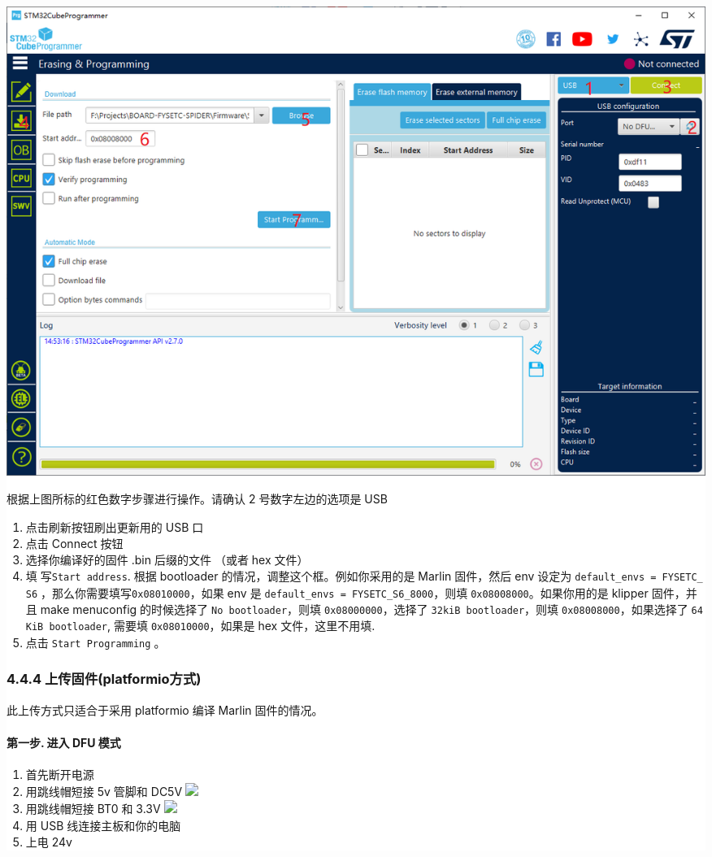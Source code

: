 ![1574386395071](images/S6_1574386395071.png)

根据上图所标的红色数字步骤进行操作。请确认 2 号数字左边的选项是 USB

1. 点击刷新按钮刷出更新用的 USB 口
2. 点击 Connect 按钮
3. 选择你编译好的固件 .bin 后缀的文件 （或者 hex 文件）
4. 填 写`Start address`. 根据 bootloader 的情况，调整这个框。例如你采用的是 Marlin 固件，然后 env 设定为 `default_envs = FYSETC_S6` ，那么你需要填写`0x08010000`，如果 env 是 `default_envs = FYSETC_S6_8000`，则填 `0x08008000`。如果你用的是 klipper 固件，并且 make menuconfig 的时候选择了 `No bootloader`，则填 `0x08000000`，选择了 `32kiB bootloader`，则填 `0x08008000`，如果选择了 `64KiB bootloader`, 需要填 `0x08010000`，如果是 hex 文件，这里不用填.
5. 点击 `Start Programming` 。

### 4.4.4 上传固件(platformio方式)

此上传方式只适合于采用 platformio 编译 Marlin 固件的情况。

#### 第一步. 进入 DFU 模式

1. 首先断开电源
2. 用跳线帽短接 5v 管脚和 DC5V ![](images/5vJumper.png)
3. 用跳线帽短接 BT0 和 3.3V  ![](images/boot.png)
4. 用 USB 线连接主板和你的电脑
5. 上电 24v

